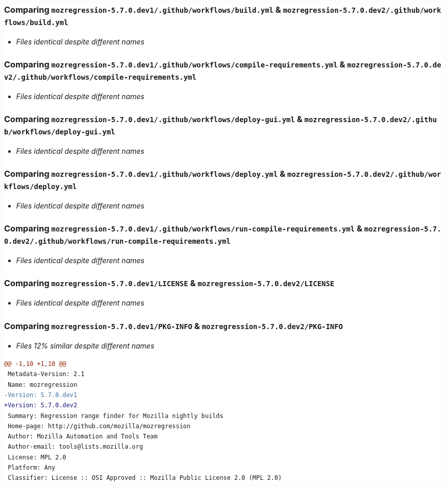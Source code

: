 
### Comparing `mozregression-5.7.0.dev1/.github/workflows/build.yml` & `mozregression-5.7.0.dev2/.github/workflows/build.yml`

 * *Files identical despite different names*

### Comparing `mozregression-5.7.0.dev1/.github/workflows/compile-requirements.yml` & `mozregression-5.7.0.dev2/.github/workflows/compile-requirements.yml`

 * *Files identical despite different names*

### Comparing `mozregression-5.7.0.dev1/.github/workflows/deploy-gui.yml` & `mozregression-5.7.0.dev2/.github/workflows/deploy-gui.yml`

 * *Files identical despite different names*

### Comparing `mozregression-5.7.0.dev1/.github/workflows/deploy.yml` & `mozregression-5.7.0.dev2/.github/workflows/deploy.yml`

 * *Files identical despite different names*

### Comparing `mozregression-5.7.0.dev1/.github/workflows/run-compile-requirements.yml` & `mozregression-5.7.0.dev2/.github/workflows/run-compile-requirements.yml`

 * *Files identical despite different names*

### Comparing `mozregression-5.7.0.dev1/LICENSE` & `mozregression-5.7.0.dev2/LICENSE`

 * *Files identical despite different names*

### Comparing `mozregression-5.7.0.dev1/PKG-INFO` & `mozregression-5.7.0.dev2/PKG-INFO`

 * *Files 12% similar despite different names*

```diff
@@ -1,10 +1,10 @@
 Metadata-Version: 2.1
 Name: mozregression
-Version: 5.7.0.dev1
+Version: 5.7.0.dev2
 Summary: Regression range finder for Mozilla nightly builds
 Home-page: http://github.com/mozilla/mozregression
 Author: Mozilla Automation and Tools Team
 Author-email: tools@lists.mozilla.org
 License: MPL 2.0
 Platform: Any
 Classifier: License :: OSI Approved :: Mozilla Public License 2.0 (MPL 2.0)
```
